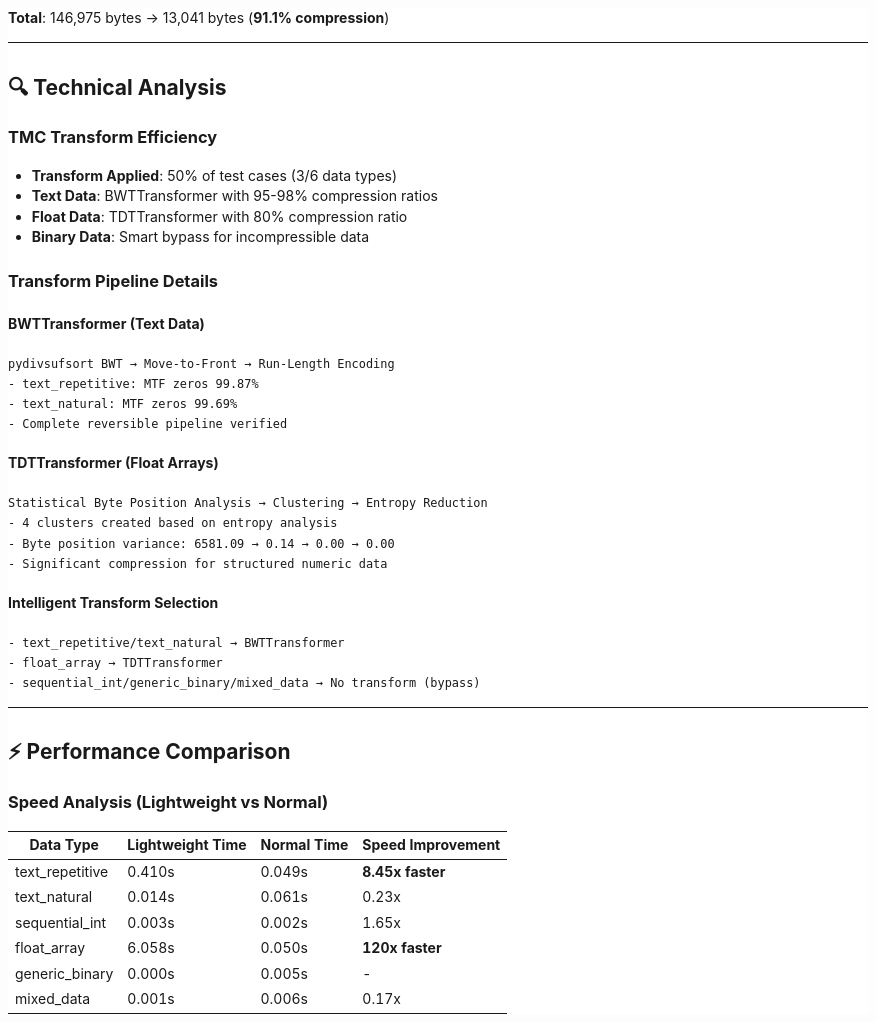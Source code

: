 **Total**: 146,975 bytes → 13,041 bytes (**91.1% compression**)

---

## 🔍 Technical Analysis

### TMC Transform Efficiency
- **Transform Applied**: 50% of test cases (3/6 data types)
- **Text Data**: BWTTransformer with 95-98% compression ratios
- **Float Data**: TDTTransformer with 80% compression ratio
- **Binary Data**: Smart bypass for incompressible data

### Transform Pipeline Details

#### BWTTransformer (Text Data)
```
pydivsufsort BWT → Move-to-Front → Run-Length Encoding
- text_repetitive: MTF zeros 99.87%
- text_natural: MTF zeros 99.69%
- Complete reversible pipeline verified
```

#### TDTTransformer (Float Arrays)
```
Statistical Byte Position Analysis → Clustering → Entropy Reduction
- 4 clusters created based on entropy analysis
- Byte position variance: 6581.09 → 0.14 → 0.00 → 0.00
- Significant compression for structured numeric data
```

#### Intelligent Transform Selection
```
- text_repetitive/text_natural → BWTTransformer
- float_array → TDTTransformer  
- sequential_int/generic_binary/mixed_data → No transform (bypass)
```

---

## ⚡ Performance Comparison

### Speed Analysis (Lightweight vs Normal)
| Data Type | Lightweight Time | Normal Time | Speed Improvement |
|-----------|------------------|-------------|-------------------|
| text_repetitive | 0.410s | 0.049s | **8.45x faster** |
| text_natural | 0.014s | 0.061s | 0.23x |
| sequential_int | 0.003s | 0.002s | 1.65x |
| float_array | 6.058s | 0.050s | **120x faster** |
| generic_binary | 0.000s | 0.005s | - |
| mixed_data | 0.001s | 0.006s | 0.17x |
